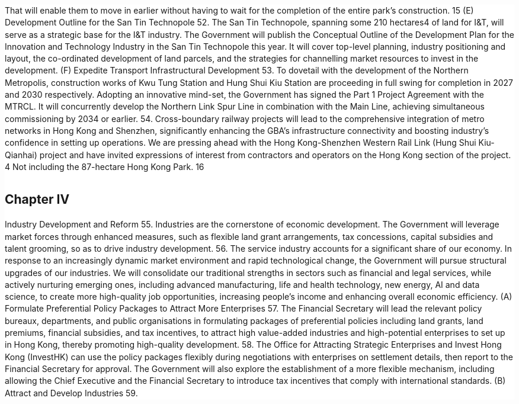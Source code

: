 That will enable them to move in earlier without having to wait for the completion of the
entire park’s construction.
15
(E) Development Outline for the San Tin Technopole
52.
The San Tin Technopole, spanning some 210 hectares4 of land for I&T, will serve
as a strategic base for the I&T industry.  The Government will publish the Conceptual
Outline of the Development Plan for the Innovation and Technology Industry in the San
Tin Technopole this year.  It will cover top-level planning, industry positioning and layout,
the co-ordinated development of land parcels, and the strategies for channelling market
resources to invest in the development.
(F) Expedite Transport Infrastructural Development
53.
To dovetail with the development of the Northern Metropolis, construction
works of Kwu Tung Station and Hung Shui Kiu Station are proceeding in full swing
for completion in 2027 and 2030 respectively.  Adopting an innovative mind-set,
the Government has signed the Part 1 Project Agreement with the MTRCL.  It will
concurrently develop the Northern Link Spur Line in combination with the Main Line,
achieving simultaneous commissioning by 2034 or earlier.
54.
Cross-boundary railway projects will lead to the comprehensive integration
of metro networks in Hong Kong and Shenzhen, significantly enhancing the GBA’s
infrastructure connectivity and boosting industry’s confidence in setting up operations.
We are pressing ahead with the Hong Kong-Shenzhen Western Rail Link (Hung
Shui Kiu-Qianhai) project and have invited expressions of interest from contractors and
operators on the Hong Kong section of the project.
4
Not including the 87-hectare Hong Kong Park.
16

## Chapter IV

Industry Development and Reform
55.
Industries are the cornerstone of economic development.  The Government
will leverage market forces through enhanced measures, such as flexible land grant
arrangements, tax concessions, capital subsidies and talent grooming, so as to drive
industry development.
56.
The service industry accounts for a significant share of our economy.
In response to an increasingly dynamic market environment and rapid technological
change, the Government will pursue structural upgrades of our industries.  We will
consolidate our traditional strengths in sectors such as financial and legal services, while
actively nurturing emerging ones, including advanced manufacturing, life and health
technology, new energy, AI and data science, to create more high-quality job opportunities,
increasing people’s income and enhancing overall economic efficiency.
(A) Formulate Preferential Policy Packages to
Attract More Enterprises
57.
The Financial Secretary will lead the relevant policy bureaux, departments,
and public organisations in formulating packages of preferential policies including land
grants, land premiums, financial subsidies, and tax incentives, to attract high value-added
industries and high-potential enterprises to set up in Hong Kong, thereby promoting
high-quality development.
58.
The Office for Attracting Strategic Enterprises and Invest Hong Kong (InvestHK)
can use the policy packages flexibly during negotiations with enterprises on settlement
details, then report to the Financial Secretary for approval.  The Government will also
explore the establishment of a more flexible mechanism, including allowing the Chief
Executive and the Financial Secretary to introduce tax incentives that comply with
international standards.
(B) Attract and Develop Industries
59.